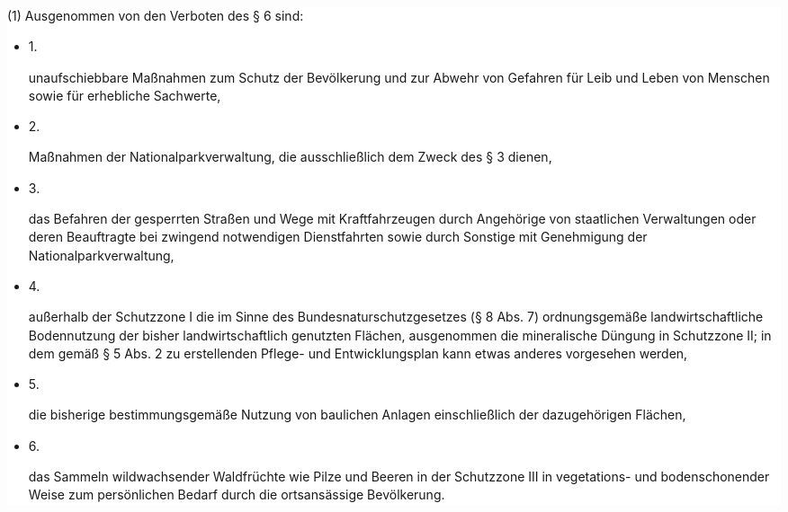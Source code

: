 (1) Ausgenommen von den Verboten des § 6 sind:

  - 1\.
    
    <div style="">
    
    unaufschiebbare Maßnahmen zum Schutz der Bevölkerung und zur Abwehr
    von Gefahren für Leib und Leben von Menschen sowie für erhebliche
    Sachwerte,
    
    </div>

  - 2\.
    
    <div style="">
    
    Maßnahmen der Nationalparkverwaltung, die ausschließlich dem Zweck
    des § 3 dienen,
    
    </div>

  - 3\.
    
    <div style="">
    
    das Befahren der gesperrten Straßen und Wege mit Kraftfahrzeugen
    durch Angehörige von staatlichen Verwaltungen oder deren Beauftragte
    bei zwingend notwendigen Dienstfahrten sowie durch Sonstige mit
    Genehmigung der Nationalparkverwaltung,
    
    </div>

  - 4\.
    
    <div style="">
    
    außerhalb der Schutzzone I die im Sinne des
    Bundesnaturschutzgesetzes (§ 8 Abs. 7) ordnungsgemäße
    landwirtschaftliche Bodennutzung der bisher landwirtschaftlich
    genutzten Flächen, ausgenommen die mineralische Düngung in
    Schutzzone II; in dem gemäß § 5 Abs. 2 zu erstellenden Pflege- und
    Entwicklungsplan kann etwas anderes vorgesehen werden,
    
    </div>

  - 5\.
    
    <div style="">
    
    die bisherige bestimmungsgemäße Nutzung von baulichen Anlagen
    einschließlich der dazugehörigen Flächen,
    
    </div>

  - 6\.
    
    <div style="">
    
    das Sammeln wildwachsender Waldfrüchte wie Pilze und Beeren in der
    Schutzzone III in vegetations- und bodenschonender Weise zum
    persönlichen Bedarf durch die ortsansässige Bevölkerung.
    